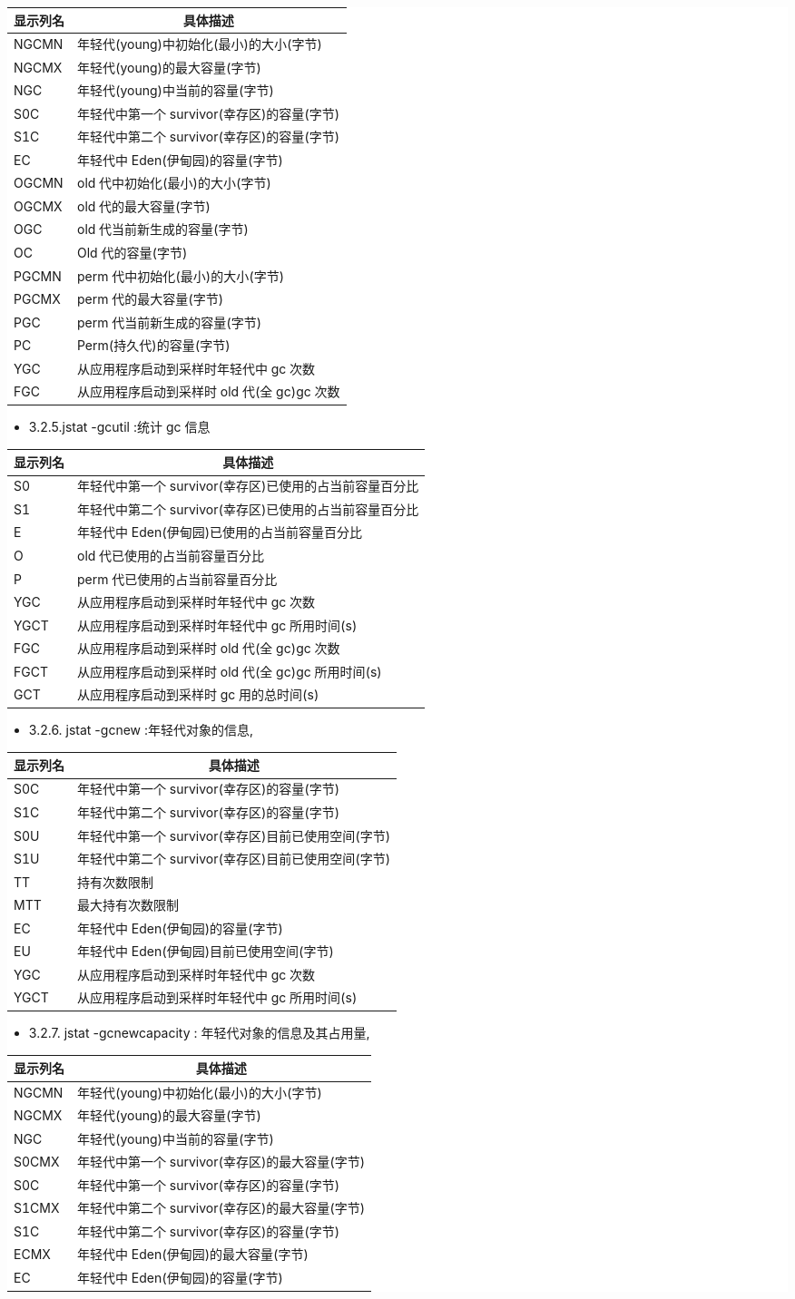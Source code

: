 显示列名|具体描述
------|-------
NGCMN|年轻代(young)中初始化(最小)的大小(字节)
NGCMX|年轻代(young)的最大容量(字节)
NGC|年轻代(young)中当前的容量(字节)
S0C|年轻代中第一个 survivor(幸存区)的容量(字节)
S1C|年轻代中第二个 survivor(幸存区)的容量(字节)
EC|年轻代中 Eden(伊甸园)的容量(字节)
OGCMN|old 代中初始化(最小)的大小(字节)
OGCMX|old 代的最大容量(字节)
OGC|old 代当前新生成的容量(字节)
OC|Old 代的容量(字节)
PGCMN|perm 代中初始化(最小)的大小(字节)
PGCMX|perm 代的最大容量(字节)
PGC|perm 代当前新生成的容量(字节)
PC|Perm(持久代)的容量(字节)
YGC|从应用程序启动到采样时年轻代中 gc 次数
FGC|从应用程序启动到采样时 old 代(全 gc)gc 次数

* 3.2.5.jstat -gcutil <pid>:统计 gc 信息

显示列名|具体描述
------|-------
S0| 年轻代中第一个 survivor(幸存区)已使用的占当前容量百分比
S1|年轻代中第二个 survivor(幸存区)已使用的占当前容量百分比
E|年轻代中 Eden(伊甸园)已使用的占当前容量百分比
O|old 代已使用的占当前容量百分比
P|perm 代已使用的占当前容量百分比
YGC|从应用程序启动到采样时年轻代中 gc 次数
YGCT|从应用程序启动到采样时年轻代中 gc 所用时间(s)
FGC|从应用程序启动到采样时 old 代(全 gc)gc 次数
FGCT|从应用程序启动到采样时 old 代(全 gc)gc 所用时间(s)
GCT|从应用程序启动到采样时 gc 用的总时间(s)

* 3.2.6. jstat -gcnew <pid>:年轻代对象的信息,

显示列名|具体描述
------|-------
S0C|年轻代中第一个 survivor(幸存区)的容量(字节)
S1C|年轻代中第二个 survivor(幸存区)的容量(字节)
S0U|年轻代中第一个 survivor(幸存区)目前已使用空间(字节)
S1U|年轻代中第二个 survivor(幸存区)目前已使用空间(字节)
TT|持有次数限制
MTT|最大持有次数限制
EC|年轻代中 Eden(伊甸园)的容量(字节)
EU|年轻代中 Eden(伊甸园)目前已使用空间(字节)
YGC|从应用程序启动到采样时年轻代中 gc 次数
YGCT|从应用程序启动到采样时年轻代中 gc 所用时间(s)

* 3.2.7. jstat -gcnewcapacity <pid>: 年轻代对象的信息及其占用量,

显示列名|具体描述
------|-------
NGCMN|年轻代(young)中初始化(最小)的大小(字节)
NGCMX|年轻代(young)的最大容量(字节)
NGC|年轻代(young)中当前的容量(字节)
S0CMX|年轻代中第一个 survivor(幸存区)的最大容量(字节)
S0C|年轻代中第一个 survivor(幸存区)的容量(字节)
S1CMX|年轻代中第二个 survivor(幸存区)的最大容量(字节)
S1C|年轻代中第二个 survivor(幸存区)的容量(字节)
ECMX|年轻代中 Eden(伊甸园)的最大容量(字节)
EC|年轻代中 Eden(伊甸园)的容量(字节)
